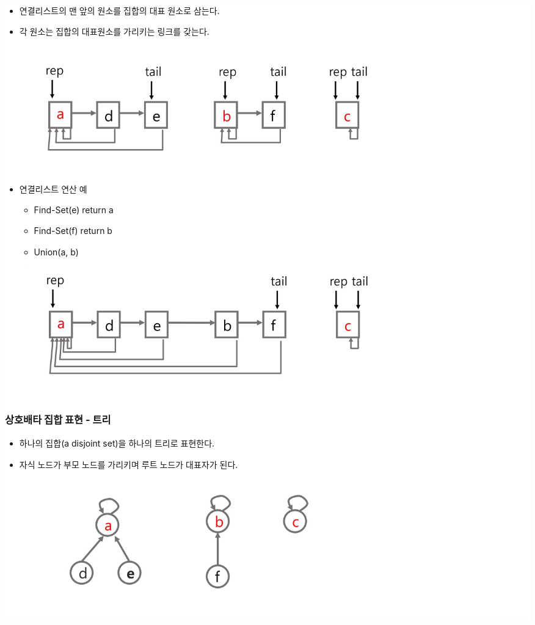 - 연결리스트의 맨 앞의 원소를 집합의 대표 원소로 삼는다.

- 각 원소는 집합의 대표원소를 가리키는 링크를 갖는다.

  ![alt text](images/image_12.png)

- 연결리스트 연산 예

  - Find-Set(e) return a

  - Find-Set(f) return b

  - Union(a, b)

  ![alt text](images/image_13.png)

### 상호배타 집합 표현 - 트리

- 하나의 집합(a disjoint set)을 하나의 트리로 표현한다.

- 자식 노드가 부모 노드를 가리키며 루트 노드가 대표자가 된다.

  ![alt text](images/image_14.png)
